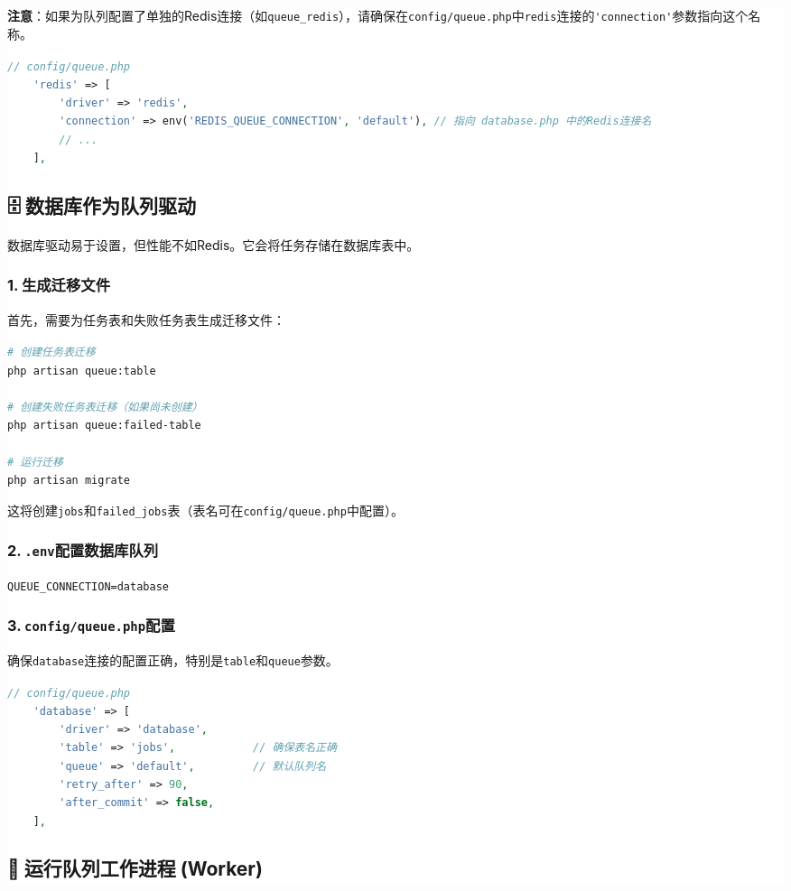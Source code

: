 ```php
```
**注意**：如果为队列配置了单独的Redis连接（如`queue_redis`），请确保在`config/queue.php`中`redis`连接的`'connection'`参数指向这个名称。

```php
// config/queue.php
    'redis' => [
        'driver' => 'redis',
        'connection' => env('REDIS_QUEUE_CONNECTION', 'default'), // 指向 database.php 中的Redis连接名
        // ...
    ],
```

## 🗄️ 数据库作为队列驱动

数据库驱动易于设置，但性能不如Redis。它会将任务存储在数据库表中。

### 1. 生成迁移文件

首先，需要为任务表和失败任务表生成迁移文件：

```bash
# 创建任务表迁移
php artisan queue:table

# 创建失败任务表迁移（如果尚未创建）
php artisan queue:failed-table

# 运行迁移
php artisan migrate
```
这将创建`jobs`和`failed_jobs`表（表名可在`config/queue.php`中配置）。

### 2. `.env`配置数据库队列

```env
QUEUE_CONNECTION=database
```

### 3. `config/queue.php`配置

确保`database`连接的配置正确，特别是`table`和`queue`参数。

```php
// config/queue.php
    'database' => [
        'driver' => 'database',
        'table' => 'jobs',            // 确保表名正确
        'queue' => 'default',         // 默认队列名
        'retry_after' => 90,
        'after_commit' => false,
    ],
```

## 🏃 运行队列工作进程 (Worker)
